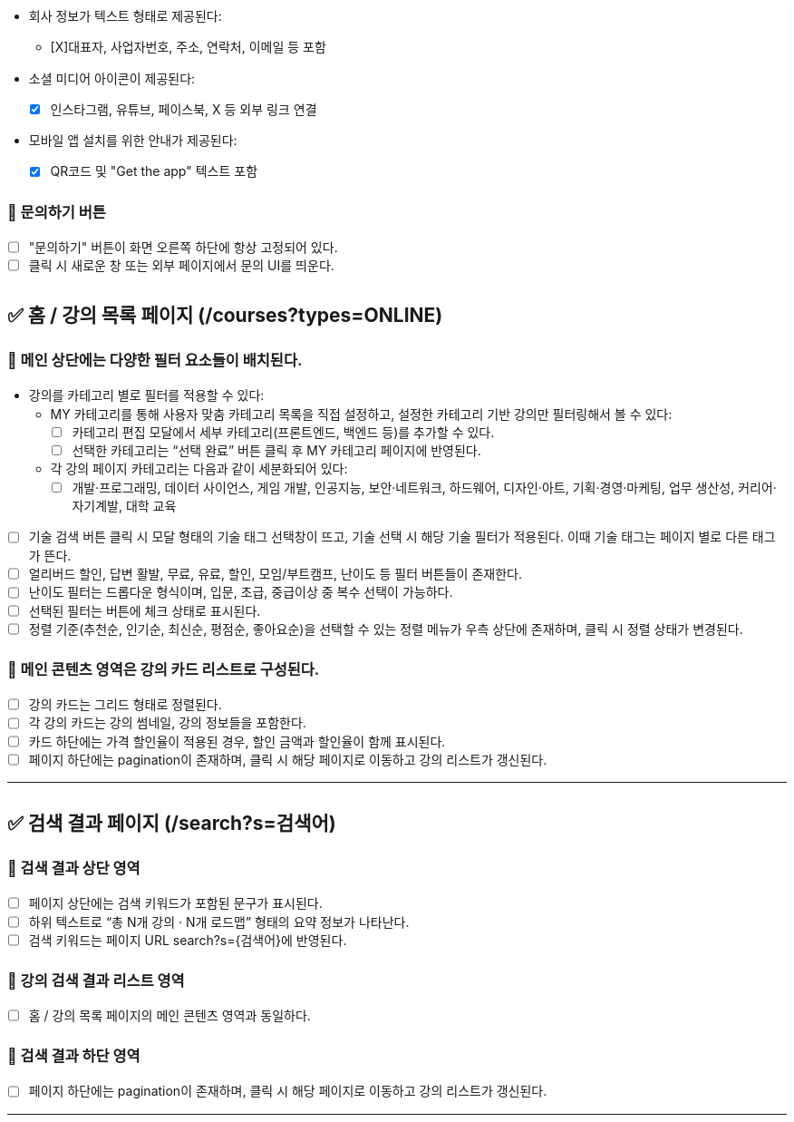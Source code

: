 - 회사 정보가 텍스트 형태로 제공된다:
  - [X]대표자, 사업자번호, 주소, 연락처, 이메일 등 포함

- 소셜 미디어 아이콘이 제공된다:
  - [X] 인스타그램, 유튜브, 페이스북, X 등 외부 링크 연결

- 모바일 앱 설치를 위한 안내가 제공된다:
  - [X] QR코드 및 "Get the app" 텍스트 포함

### 📌 문의하기 버튼
- [ ] "문의하기" 버튼이 화면 오른쪽 하단에 항상 고정되어 있다.
- [ ] 클릭 시 새로운 창 또는 외부 페이지에서 문의 UI를 띄운다.

## ✅ 홈 / 강의 목록 페이지 (/courses?types=ONLINE)
### 📌 메인 상단에는 다양한 필터 요소들이 배치된다.
- 강의를 카테고리 별로 필터를 적용할 수 있다:
  - MY 카테고리를 통해 사용자 맞춤 카테고리 목록을 직접 설정하고, 설정한 카테고리 기반 강의만 필터링해서 볼 수 있다:
    - [ ] 카테고리 편집 모달에서 세부 카테고리(프론트엔드, 백엔드 등)를 추가할 수 있다.
    - [ ] 선택한 카테고리는 “선택 완료” 버튼 클릭 후 MY 카테고리 페이지에 반영된다.
  - 각 강의 페이지 카테고리는 다음과 같이 세분화되어 있다:
    - [ ] 개발·프로그래밍, 데이터 사이언스, 게임 개발, 인공지능, 보안·네트워크, 하드웨어, 디자인·아트, 기획·경영·마케팅, 업무 생산성, 커리어·자기계발, 대학 교육
- [ ] 기술 검색 버튼 클릭 시 모달 형태의 기술 태그 선택창이 뜨고, 기술 선택 시 해당 기술 필터가 적용된다. 이때 기술 태그는 페이지 별로 다른 태그가 뜬다.
- [ ] 얼리버드 할인, 답변 활발, 무료, 유료, 할인, 모임/부트캠프, 난이도 등 필터 버튼들이 존재한다.
- [ ] 난이도 필터는 드롭다운 형식이며, 입문, 초급, 중급이상 중 복수 선택이 가능하다.
- [ ] 선택된 필터는 버튼에 체크 상태로 표시된다.
- [ ] 정렬 기준(추천순, 인기순, 최신순, 평점순, 좋아요순)을 선택할 수 있는 정렬 메뉴가 우측 상단에 존재하며, 클릭 시 정렬 상태가 변경된다.
  
### 📌 메인 콘텐츠 영역은 강의 카드 리스트로 구성된다.
- [ ] 강의 카드는 그리드 형태로 정렬된다.
- [ ] 각 강의 카드는 강의 썸네일, 강의 정보들을 포함한다.
- [ ] 카드 하단에는 가격 할인율이 적용된 경우, 할인 금액과 할인율이 함께 표시된다.
- [ ] 페이지 하단에는 pagination이 존재하며, 클릭 시 해당 페이지로 이동하고 강의 리스트가 갱신된다.

---

## ✅ 검색 결과 페이지 (/search?s=검색어) 
### 📌 검색 결과 상단 영역
- [ ] 페이지 상단에는 검색 키워드가 포함된 문구가 표시된다.
- [ ] 하위 텍스트로 “총 N개 강의 · N개 로드맵” 형태의 요약 정보가 나타난다.
- [ ] 검색 키워드는 페이지 URL search?s={검색어}에 반영된다.

### 📌 강의 검색 결과 리스트 영역
- [ ] 홈 / 강의 목록 페이지의 메인 콘텐츠 영역과 동일하다.

### 📌 검색 결과 하단 영역
- [ ] 페이지 하단에는 pagination이 존재하며, 클릭 시 해당 페이지로 이동하고 강의 리스트가 갱신된다.	

---
